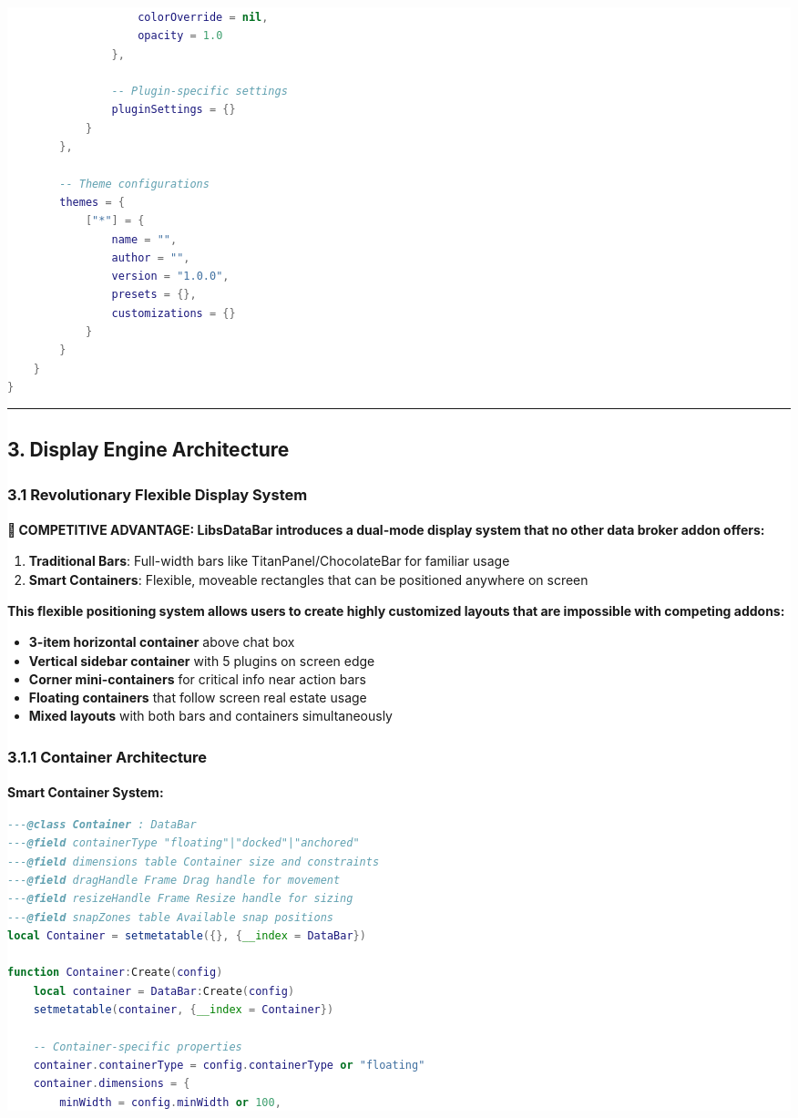 ```lua
                    colorOverride = nil,
                    opacity = 1.0
                },

                -- Plugin-specific settings
                pluginSettings = {}
            }
        },

        -- Theme configurations
        themes = {
            ["*"] = {
                name = "",
                author = "",
                version = "1.0.0",
                presets = {},
                customizations = {}
            }
        }
    }
}
```

---

## 3. Display Engine Architecture

### 3.1 Revolutionary Flexible Display System

**🚀 COMPETITIVE ADVANTAGE: LibsDataBar introduces a dual-mode display system that no other data broker addon offers:**

1. **Traditional Bars**: Full-width bars like TitanPanel/ChocolateBar for familiar usage
2. **Smart Containers**: Flexible, moveable rectangles that can be positioned anywhere on screen

**This flexible positioning system allows users to create highly customized layouts that are impossible with competing addons:**

- **3-item horizontal container** above chat box
- **Vertical sidebar container** with 5 plugins on screen edge  
- **Corner mini-containers** for critical info near action bars
- **Floating containers** that follow screen real estate usage
- **Mixed layouts** with both bars and containers simultaneously

### 3.1.1 Container Architecture

**Smart Container System:**

```lua
---@class Container : DataBar
---@field containerType "floating"|"docked"|"anchored"
---@field dimensions table Container size and constraints
---@field dragHandle Frame Drag handle for movement
---@field resizeHandle Frame Resize handle for sizing
---@field snapZones table Available snap positions
local Container = setmetatable({}, {__index = DataBar})

function Container:Create(config)
    local container = DataBar:Create(config)
    setmetatable(container, {__index = Container})
    
    -- Container-specific properties
    container.containerType = config.containerType or "floating"
    container.dimensions = {
        minWidth = config.minWidth or 100,
```